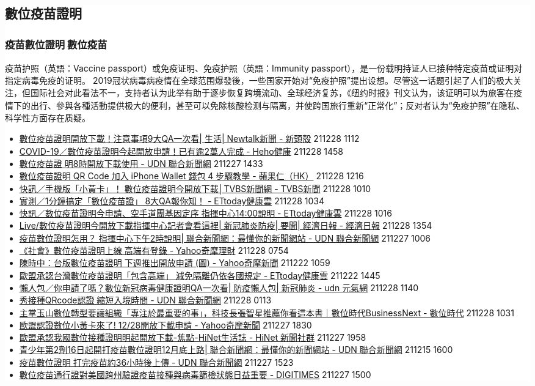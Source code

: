 ## 數位疫苗證明

### 疫苗數位證明 數位疫苗

疫苗护照（英語：Vaccine passport）或免疫证明、免疫护照（英語：Immunity passport），是一份载明持证人已接种特定疫苗或证明对指定病毒免疫的证明。
2019冠状病毒病疫情在全球范围爆發後，一些国家开始对“免疫护照”提出设想。尽管这一话题引起了人们的极大关注，但国际社会对此看法不一，支持者认为此举有助于逐步恢复跨境流动、全球经济复苏，《纽约时报》刊文认为，该证明可以为旅客在疫情下的出行、參與各種活動提供极大的便利，甚至可以免除核酸检测与隔离，并使跨国旅行重新“正常化”；反对者认为“免疫护照”在隐私、科学性方面存在质疑。
- [數位疫苗證明開放下載！注意事項9大QA一次看| 生活| Newtalk新聞 - 新頭殼](https://newtalk.tw/news/view/2021-12-28/687968 "數位疫苗證明開放下載！注意事項9大QA一次看| 生活| Newtalk新聞 - 新頭殼") 211228 1112
- [COVID-19／數位疫苗證明今起開放申請！已有逾2萬人完成 - Heho健康](https://heho.com.tw/archives/200209 "COVID-19／數位疫苗證明今起開放申請！已有逾2萬人完成 - Heho健康") 211228 1458
- [數位疫苗證 明8時開放下載使用 - UDN 聯合新聞網](https://udn.com/news/story/6656/5991087?from=udn-relatednews_ch2 "數位疫苗證 明8時開放下載使用 - UDN 聯合新聞網") 211227 1433
- [數位疫苗證明 QR Code 加入 iPhone Wallet 錢包 4 步驟教學 - 蘋果仁（HK）](https://applealmond.com/posts/126981 "數位疫苗證明 QR Code 加入 iPhone Wallet 錢包 4 步驟教學 - 蘋果仁（HK）") 211228 1216
- [快訊／手機版「小黃卡」！ 數位疫苗證明今開放下載│TVBS新聞網 - TVBS新聞](https://news.tvbs.com.tw/life/1671248 "快訊／手機版「小黃卡」！ 數位疫苗證明今開放下載│TVBS新聞網 - TVBS新聞") 211228 1010
- [實測／1分鐘搞定「數位疫苗證」 8大QA報你知！ - ETtoday健康雲](https://health.ettoday.net/news/2156171 "實測／1分鐘搞定「數位疫苗證」 8大QA報你知！ - ETtoday健康雲") 211228 1034
- [快訊／數位疫苗證明今申請、空手道團基因定序 指揮中心14:00說明 - ETtoday健康雲](https://health.ettoday.net/news/2156151 "快訊／數位疫苗證明今申請、空手道團基因定序 指揮中心14:00說明 - ETtoday健康雲") 211228 1016
- [Live/數位疫苗證明今開放下載指揮中心記者會看這裡| 新冠肺炎防疫| 要聞| 經濟日報 - 經濟日報](https://money.udn.com/money/story/5658/5993498?from=edn_newest_index "Live/數位疫苗證明今開放下載指揮中心記者會看這裡| 新冠肺炎防疫| 要聞| 經濟日報 - 經濟日報") 211228 1354
- [疫苗數位證明怎用？ 指揮中心下午2時說明| 聯合新聞網：最懂你的新聞網站 - UDN 聯合新聞網](https://udn.com/news/story/120940/5990350?from=udn-catebreaknews_ch2 "疫苗數位證明怎用？ 指揮中心下午2時說明| 聯合新聞網：最懂你的新聞網站 - UDN 聯合新聞網") 211227 1006
- [《社會》數位疫苗證明上線 高端有登錄 - Yahoo奇摩理財](https://tw.stock.yahoo.com/news/%E7%A4%BE%E6%9C%83-%E6%95%B8%E4%BD%8D%E7%96%AB%E8%8B%97%E8%AD%89%E6%98%8E%E4%B8%8A%E7%B7%9A-%E9%AB%98%E7%AB%AF%E6%9C%89%E7%99%BB%E9%8C%84-235412790.html?bcmt=1 "《社會》數位疫苗證明上線 高端有登錄 - Yahoo奇摩理財") 211228 0754
- [陳時中：台版數位疫苗證明 下週推出開放申請 (圖) - Yahoo奇摩新聞](https://tw.news.yahoo.com/%E9%99%B3%E6%99%82%E4%B8%AD-%E5%8F%B0%E7%89%88%E6%95%B8%E4%BD%8D%E7%96%AB%E8%8B%97%E8%AD%89%E6%98%8E-%E4%B8%8B%E9%80%B1%E6%8E%A8%E5%87%BA%E9%96%8B%E6%94%BE%E7%94%B3%E8%AB%8B-%E5%9C%96-025921422.html "陳時中：台版數位疫苗證明 下週推出開放申請 (圖) - Yahoo奇摩新聞") 211222 1059
- [歐盟承認台灣數位疫苗證明「包含高端」 減免隔離仍依各國規定 - ETtoday健康雲](https://health.ettoday.net/news/2152124 "歐盟承認台灣數位疫苗證明「包含高端」 減免隔離仍依各國規定 - ETtoday健康雲") 211222 1445
- [懶人包／你申請了嗎？數位新冠病毒健康證明QA一次看| 防疫懶人包| 新冠肺炎 - udn 元氣網](https://health.udn.com/health/story/121019/5993080?from=udn-indexnewnews_ch1005 "懶人包／你申請了嗎？數位新冠病毒健康證明QA一次看| 防疫懶人包| 新冠肺炎 - udn 元氣網") 211228 1140
- [秀接種QRcode認證 縮短入境時間 - UDN 聯合新聞網](https://udn.com/news/story/120940/5992411?from=udn-catebreaknews_ch2 "秀接種QRcode認證 縮短入境時間 - UDN 聯合新聞網") 211228 0113
- [主掌玉山數位轉型要讓組織「專注於最重要的事」，科技長張智星推薦你看這本書｜數位時代BusinessNext - 數位時代](https://www.bnext.com.tw/article/66957/esun-bank-cto-book-list "主掌玉山數位轉型要讓組織「專注於最重要的事」，科技長張智星推薦你看這本書｜數位時代BusinessNext - 數位時代") 211228 1031
- [歐盟認證數位小黃卡來了! 12/28開放下載申請 - Yahoo奇摩新聞](https://tw.news.yahoo.com/%E6%AD%90%E7%9B%9F%E8%AA%8D%E8%AD%89%E6%95%B8%E4%BD%8D%E5%B0%8F%E9%BB%83%E5%8D%A1%E4%BE%86%E4%BA%86-12-28%E9%96%8B%E6%94%BE%E4%B8%8B%E8%BC%89%E7%94%B3%E8%AB%8B-103002111.html "歐盟認證數位小黃卡來了! 12/28開放下載申請 - Yahoo奇摩新聞") 211227 1830
- [歐盟承認我國數位接種證明明起開放下載-焦點-HiNet生活誌 - HiNet 新聞社群](https://times.hinet.net/picNews/23679878 "歐盟承認我國數位接種證明明起開放下載-焦點-HiNet生活誌 - HiNet 新聞社群") 211227 1958
- [青少年第2劑16日起開打疫苗數位證明12月底上路| 聯合新聞網：最懂你的新聞網站 - UDN 聯合新聞網](https://udn.com/news/story/122190/5964085 "青少年第2劑16日起開打疫苗數位證明12月底上路| 聯合新聞網：最懂你的新聞網站 - UDN 聯合新聞網") 211215 1600
- [疫苗數位證明 打完疫苗約36小時後上傳 - UDN 聯合新聞網](https://udn.com/news/story/6656/5991251?from=udn-ch1_breaknews-1-0-news "疫苗數位證明 打完疫苗約36小時後上傳 - UDN 聯合新聞網") 211227 1523
- [數位疫苗通行證對美國跨州驗證疫苗接種與病毒篩檢狀態日益重要 - DIGITIMES](https://www.digitimes.com.tw/tech/dt/n/shwnws.asp?id=0000625107_23B00GKY13G1DP6JD03FL&cf=A21 "數位疫苗通行證對美國跨州驗證疫苗接種與病毒篩檢狀態日益重要 - DIGITIMES") 211227 1500
